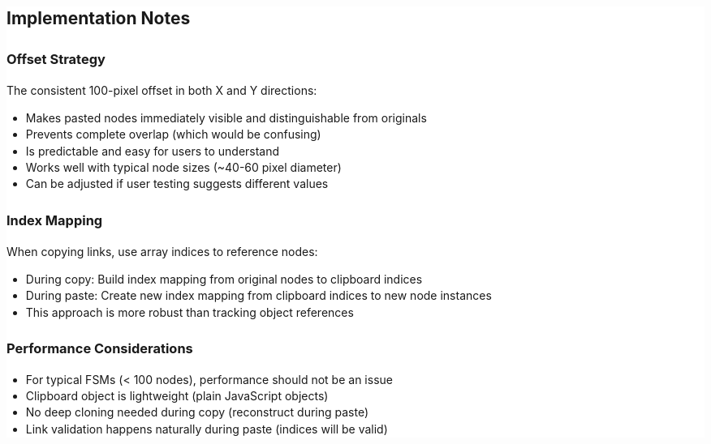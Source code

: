 ## Implementation Notes

### Offset Strategy
The consistent 100-pixel offset in both X and Y directions:
- Makes pasted nodes immediately visible and distinguishable from originals
- Prevents complete overlap (which would be confusing)
- Is predictable and easy for users to understand
- Works well with typical node sizes (~40-60 pixel diameter)
- Can be adjusted if user testing suggests different values

### Index Mapping
When copying links, use array indices to reference nodes:
- During copy: Build index mapping from original nodes to clipboard indices
- During paste: Create new index mapping from clipboard indices to new node instances
- This approach is more robust than tracking object references

### Performance Considerations
- For typical FSMs (< 100 nodes), performance should not be an issue
- Clipboard object is lightweight (plain JavaScript objects)
- No deep cloning needed during copy (reconstruct during paste)
- Link validation happens naturally during paste (indices will be valid)
